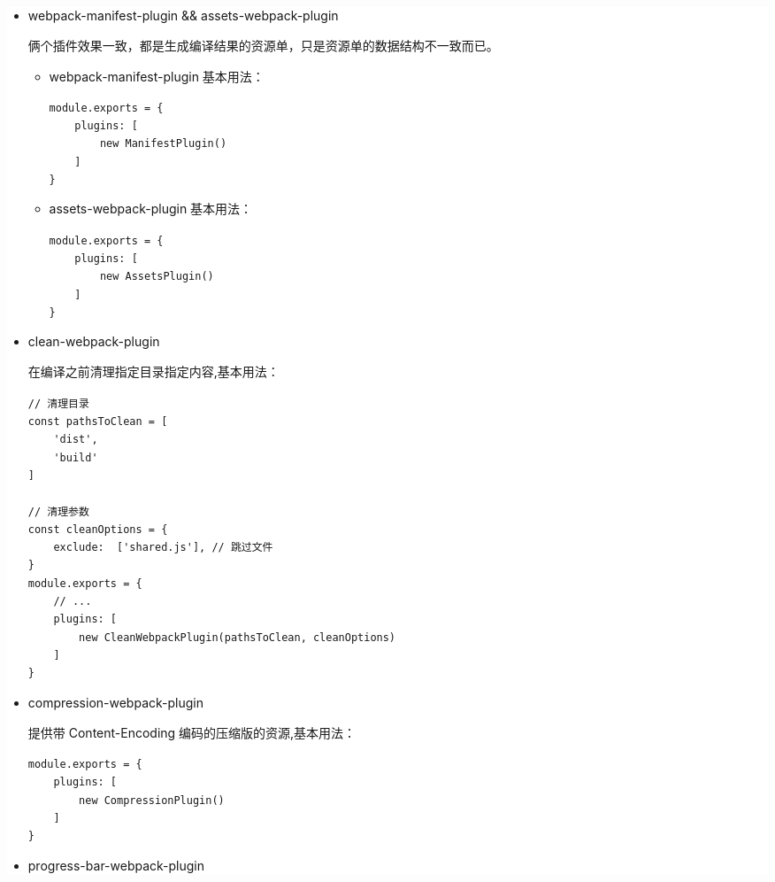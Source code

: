* webpack-manifest-plugin && assets-webpack-plugin

    俩个插件效果一致，都是生成编译结果的资源单，只是资源单的数据结构不一致而已。
    - webpack-manifest-plugin 基本用法：
        ```
        module.exports = {
            plugins: [
                new ManifestPlugin()
            ]
        }
        ```

    - assets-webpack-plugin 基本用法：
        ```
        module.exports = {
            plugins: [
                new AssetsPlugin()
            ]
        }
        ```
* clean-webpack-plugin

    在编译之前清理指定目录指定内容,基本用法：
    ```
    // 清理目录
    const pathsToClean = [
        'dist',
        'build'
    ]
    
    // 清理参数
    const cleanOptions = {
        exclude:  ['shared.js'], // 跳过文件
    }
    module.exports = {
        // ...
        plugins: [
            new CleanWebpackPlugin(pathsToClean, cleanOptions)
        ]
    }
    ```

* compression-webpack-plugin

    提供带 Content-Encoding 编码的压缩版的资源,基本用法：
    ```
    module.exports = {
        plugins: [
            new CompressionPlugin()
        ]
    }
    ```

* progress-bar-webpack-plugin
